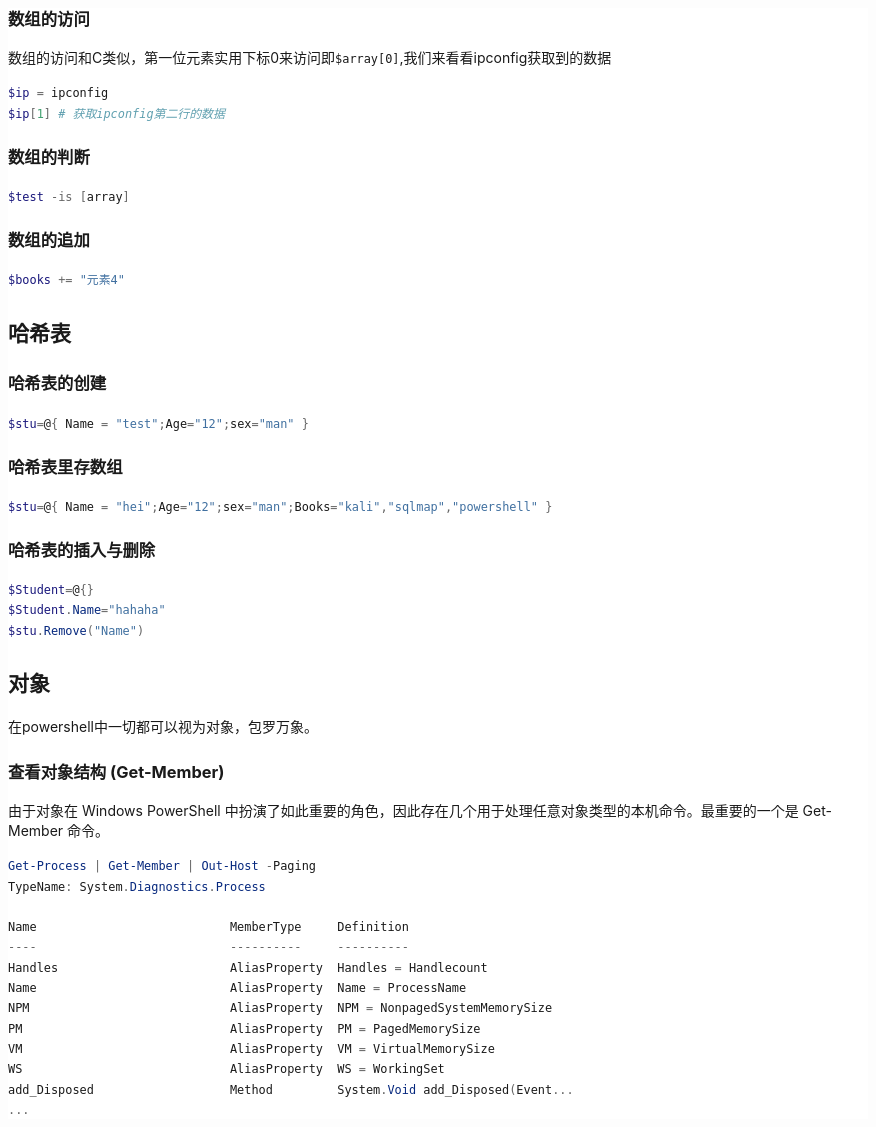 ### 数组的访问

数组的访问和C类似，第一位元素实用下标0来访问即`$array[0]`,我们来看看ipconfig获取到的数据

```powershell
$ip = ipconfig
$ip[1] # 获取ipconfig第二行的数据
```

### 数组的判断

```powershell
$test -is [array]
```

### 数组的追加

```powershell
$books += "元素4"
```

## 哈希表

### 哈希表的创建

```powershell
$stu=@{ Name = "test";Age="12";sex="man" }
```

### 哈希表里存数组

```powershell
$stu=@{ Name = "hei";Age="12";sex="man";Books="kali","sqlmap","powershell" }
```

### 哈希表的插入与删除

```powershell
$Student=@{}
$Student.Name="hahaha"
$stu.Remove("Name")
```

## 对象

在powershell中一切都可以视为对象，包罗万象。

### 查看对象结构 (Get-Member)

由于对象在 Windows PowerShell 中扮演了如此重要的角色，因此存在几个用于处理任意对象类型的本机命令。最重要的一个是 Get-Member 命令。

```powershell
Get-Process | Get-Member | Out-Host -Paging
TypeName: System.Diagnostics.Process

Name                           MemberType     Definition
----                           ----------     ----------
Handles                        AliasProperty  Handles = Handlecount
Name                           AliasProperty  Name = ProcessName
NPM                            AliasProperty  NPM = NonpagedSystemMemorySize
PM                             AliasProperty  PM = PagedMemorySize
VM                             AliasProperty  VM = VirtualMemorySize
WS                             AliasProperty  WS = WorkingSet
add_Disposed                   Method         System.Void add_Disposed(Event...
...
```
